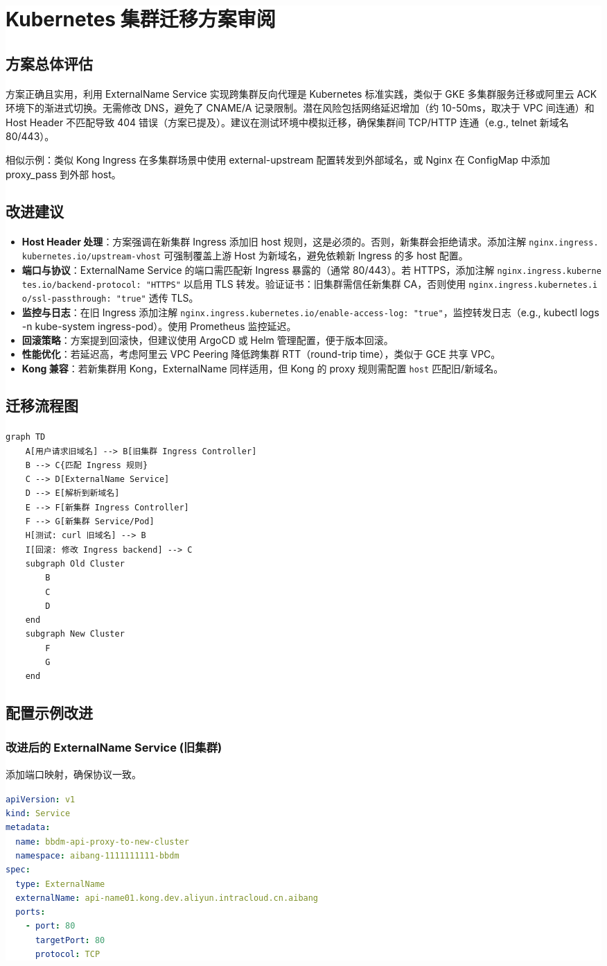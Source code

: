 # Kubernetes 集群迁移方案审阅

## 方案总体评估
方案正确且实用，利用 ExternalName Service 实现跨集群反向代理是 Kubernetes 标准实践，类似于 GKE 多集群服务迁移或阿里云 ACK 环境下的渐进式切换。无需修改 DNS，避免了 CNAME/A 记录限制。潜在风险包括网络延迟增加（约 10-50ms，取决于 VPC 间连通）和 Host Header 不匹配导致 404 错误（方案已提及）。建议在测试环境中模拟迁移，确保集群间 TCP/HTTP 连通（e.g., telnet 新域名 80/443）。

相似示例：类似 Kong Ingress 在多集群场景中使用 external-upstream 配置转发到外部域名，或 Nginx 在 ConfigMap 中添加 proxy_pass 到外部 host。

## 改进建议
- **Host Header 处理**：方案强调在新集群 Ingress 添加旧 host 规则，这是必须的。否则，新集群会拒绝请求。添加注解 `nginx.ingress.kubernetes.io/upstream-vhost` 可强制覆盖上游 Host 为新域名，避免依赖新 Ingress 的多 host 配置。
- **端口与协议**：ExternalName Service 的端口需匹配新 Ingress 暴露的（通常 80/443）。若 HTTPS，添加注解 `nginx.ingress.kubernetes.io/backend-protocol: "HTTPS"` 以启用 TLS 转发。验证证书：旧集群需信任新集群 CA，否则使用 `nginx.ingress.kubernetes.io/ssl-passthrough: "true"` 透传 TLS。
- **监控与日志**：在旧 Ingress 添加注解 `nginx.ingress.kubernetes.io/enable-access-log: "true"`，监控转发日志（e.g., kubectl logs -n kube-system ingress-pod）。使用 Prometheus 监控延迟。
- **回滚策略**：方案提到回滚快，但建议使用 ArgoCD 或 Helm 管理配置，便于版本回滚。
- **性能优化**：若延迟高，考虑阿里云 VPC Peering 降低跨集群 RTT（round-trip time），类似于 GCE 共享 VPC。
- **Kong 兼容**：若新集群用 Kong，ExternalName 同样适用，但 Kong 的 proxy 规则需配置 `host` 匹配旧/新域名。

## 迁移流程图
```mermaid
graph TD
    A[用户请求旧域名] --> B[旧集群 Ingress Controller]
    B --> C{匹配 Ingress 规则}
    C --> D[ExternalName Service]
    D --> E[解析到新域名]
    E --> F[新集群 Ingress Controller]
    F --> G[新集群 Service/Pod]
    H[测试: curl 旧域名] --> B
    I[回滚: 修改 Ingress backend] --> C
    subgraph Old Cluster
        B
        C
        D
    end
    subgraph New Cluster
        F
        G
    end
```

## 配置示例改进
### 改进后的 ExternalName Service (旧集群)
添加端口映射，确保协议一致。
```yaml
apiVersion: v1
kind: Service
metadata:
  name: bbdm-api-proxy-to-new-cluster
  namespace: aibang-1111111111-bbdm
spec:
  type: ExternalName
  externalName: api-name01.kong.dev.aliyun.intracloud.cn.aibang
  ports:
    - port: 80
      targetPort: 80
      protocol: TCP
```